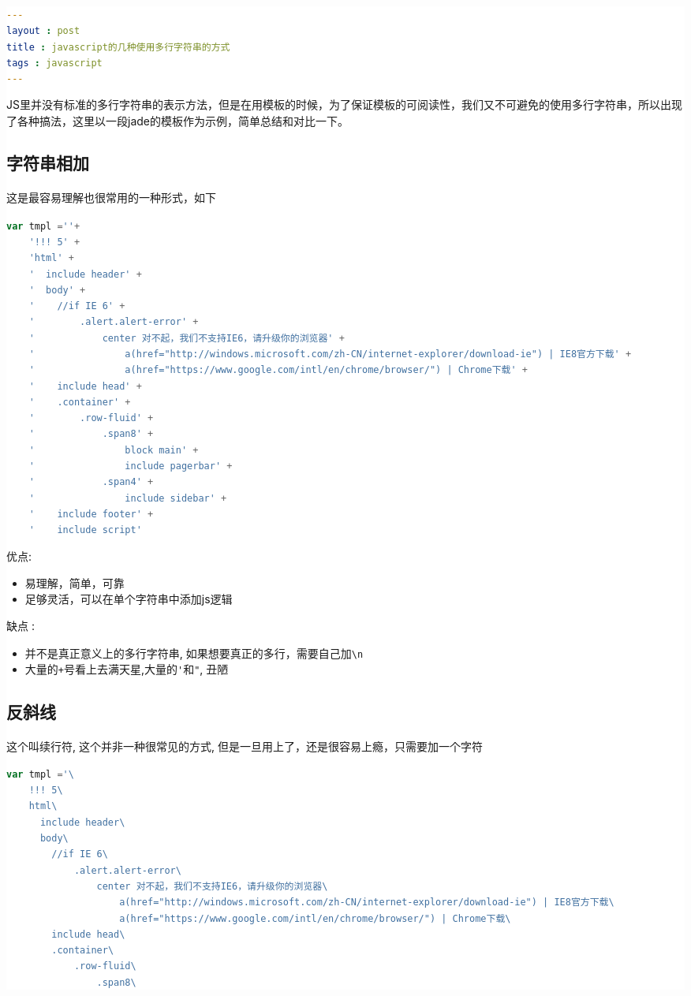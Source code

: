 ```yaml
---
layout : post 
title : javascript的几种使用多行字符串的方式 
tags : javascript
---
```


JS里并没有标准的多行字符串的表示方法，但是在用模板的时候，为了保证模板的可阅读性，我们又不可避免的使用多行字符串，所以出现了各种搞法，这里以一段jade的模板作为示例，简单总结和对比一下。

## 字符串相加
这是最容易理解也很常用的一种形式，如下

```javascript
var tmpl =''+
    '!!! 5' +
    'html' +
    '  include header' +
    '  body' +
    '    //if IE 6' +
    '        .alert.alert-error' +
    '            center 对不起，我们不支持IE6，请升级你的浏览器' +
    '                a(href="http://windows.microsoft.com/zh-CN/internet-explorer/download-ie") | IE8官方下载' +
    '                a(href="https://www.google.com/intl/en/chrome/browser/") | Chrome下载' +
    '    include head' +
    '    .container' +
    '        .row-fluid' +
    '            .span8' +
    '                block main' +
    '                include pagerbar' +
    '            .span4' +
    '                include sidebar' +
    '    include footer' +
    '    include script'
```
优点:

* 易理解，简单，可靠 
* 足够灵活，可以在单个字符串中添加js逻辑 

缺点 :

* 并不是真正意义上的多行字符串, 如果想要真正的多行，需要自己加`\n` 
* 大量的`+`号看上去满天星,大量的`'`和`"`, 丑陋

## 反斜线
这个叫续行符, 这个并非一种很常见的方式, 但是一旦用上了，还是很容易上瘾，只需要加一个字符

```javascript
var tmpl ='\
    !!! 5\
    html\
      include header\
      body\
        //if IE 6\
            .alert.alert-error\
                center 对不起，我们不支持IE6，请升级你的浏览器\
                    a(href="http://windows.microsoft.com/zh-CN/internet-explorer/download-ie") | IE8官方下载\
                    a(href="https://www.google.com/intl/en/chrome/browser/") | Chrome下载\
        include head\
        .container\
            .row-fluid\
                .span8\
```